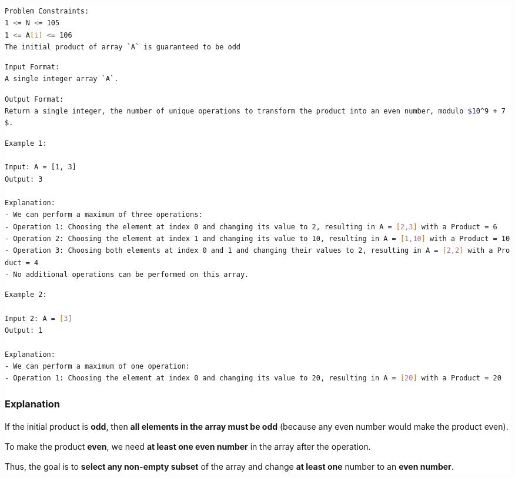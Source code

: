 ```bash
Problem Constraints:
1 <= N <= 105
1 <= A[i] <= 106
The initial product of array `A` is guaranteed to be odd
```

```bash
Input Format:
A single integer array `A`.
```

```bash
Output Format:
Return a single integer, the number of unique operations to transform the product into an even number, modulo $10^9 + 7$.
```

```bash
Example 1:

Input: A = [1, 3]
Output: 3

Explanation:
- We can perform a maximum of three operations:
- Operation 1: Choosing the element at index 0 and changing its value to 2, resulting in A = [2,3] with a Product = 6
- Operation 2: Choosing the element at index 1 and changing its value to 10, resulting in A = [1,10] with a Product = 10
- Operation 3: Choosing both elements at index 0 and 1 and changing their values to 2, resulting in A = [2,2] with a Product = 4
- No additional operations can be performed on this array.
```

```bash
Example 2:

Input 2: A = [3]
Output: 1

Explanation:
- We can perform a maximum of one operation:
- Operation 1: Choosing the element at index 0 and changing its value to 20, resulting in A = [20] with a Product = 20
```

### Explanation

If the initial product is **odd**, then **all elements in the array must be odd** (because any even number would make the product even).

To make the product **even**, we need **at least one even number** in the array after the operation.

Thus, the goal is to **select any non-empty subset** of the array and change **at least one** number to an **even number**.
